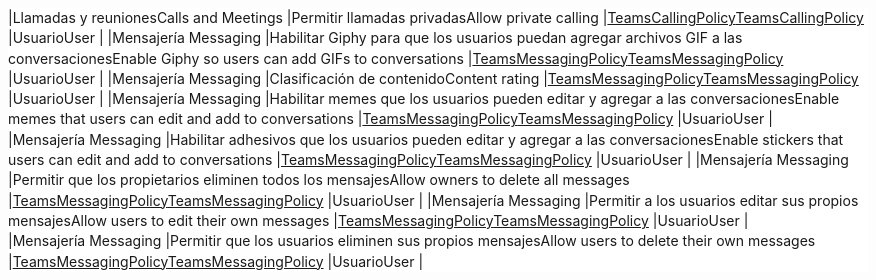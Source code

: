 |<span data-ttu-id="8c2a5-199">Llamadas y reuniones</span><span class="sxs-lookup"><span data-stu-id="8c2a5-199">Calls and Meetings</span></span>     |<span data-ttu-id="8c2a5-200">Permitir llamadas privadas</span><span class="sxs-lookup"><span data-stu-id="8c2a5-200">Allow private calling</span></span>         |[<span data-ttu-id="8c2a5-201">TeamsCallingPolicy</span><span class="sxs-lookup"><span data-stu-id="8c2a5-201">TeamsCallingPolicy</span></span>](https://docs.microsoft.com/powershell/module/skype/set-csteamscallingpolicy?view=skype-ps)        |<span data-ttu-id="8c2a5-202">Usuario</span><span class="sxs-lookup"><span data-stu-id="8c2a5-202">User</span></span>          |
|<span data-ttu-id="8c2a5-203">Mensajería </span><span class="sxs-lookup"><span data-stu-id="8c2a5-203">Messaging</span></span>     |<span data-ttu-id="8c2a5-204">Habilitar Giphy para que los usuarios puedan agregar archivos GIF a las conversaciones</span><span class="sxs-lookup"><span data-stu-id="8c2a5-204">Enable Giphy so users can add GIFs to conversations</span></span>         |[<span data-ttu-id="8c2a5-205">TeamsMessagingPolicy</span><span class="sxs-lookup"><span data-stu-id="8c2a5-205">TeamsMessagingPolicy</span></span>](https://docs.microsoft.com/powershell/module/skype/set-csteamsmessagingpolicy?view=skype-ps)         |<span data-ttu-id="8c2a5-206">Usuario</span><span class="sxs-lookup"><span data-stu-id="8c2a5-206">User</span></span>         |
|<span data-ttu-id="8c2a5-207">Mensajería </span><span class="sxs-lookup"><span data-stu-id="8c2a5-207">Messaging</span></span>     |<span data-ttu-id="8c2a5-208">Clasificación de contenido</span><span class="sxs-lookup"><span data-stu-id="8c2a5-208">Content rating</span></span>         |[<span data-ttu-id="8c2a5-209">TeamsMessagingPolicy</span><span class="sxs-lookup"><span data-stu-id="8c2a5-209">TeamsMessagingPolicy</span></span>](https://docs.microsoft.com/powershell/module/skype/set-csteamsmessagingpolicy?view=skype-ps)         |<span data-ttu-id="8c2a5-210">Usuario</span><span class="sxs-lookup"><span data-stu-id="8c2a5-210">User</span></span>         |
|<span data-ttu-id="8c2a5-211">Mensajería </span><span class="sxs-lookup"><span data-stu-id="8c2a5-211">Messaging</span></span>     |<span data-ttu-id="8c2a5-212">Habilitar memes que los usuarios pueden editar y agregar a las conversaciones</span><span class="sxs-lookup"><span data-stu-id="8c2a5-212">Enable memes that users can edit and add to conversations</span></span>         |[<span data-ttu-id="8c2a5-213">TeamsMessagingPolicy</span><span class="sxs-lookup"><span data-stu-id="8c2a5-213">TeamsMessagingPolicy</span></span>](https://docs.microsoft.com/powershell/module/skype/set-csteamsmessagingpolicy?view=skype-ps)         |<span data-ttu-id="8c2a5-214">Usuario</span><span class="sxs-lookup"><span data-stu-id="8c2a5-214">User</span></span>         |
|<span data-ttu-id="8c2a5-215">Mensajería </span><span class="sxs-lookup"><span data-stu-id="8c2a5-215">Messaging</span></span>     |<span data-ttu-id="8c2a5-216">Habilitar adhesivos que los usuarios pueden editar y agregar a las conversaciones</span><span class="sxs-lookup"><span data-stu-id="8c2a5-216">Enable stickers that users can edit and add to conversations</span></span>         |[<span data-ttu-id="8c2a5-217">TeamsMessagingPolicy</span><span class="sxs-lookup"><span data-stu-id="8c2a5-217">TeamsMessagingPolicy</span></span>](https://docs.microsoft.com/powershell/module/skype/set-csteamsmessagingpolicy?view=skype-ps)         |<span data-ttu-id="8c2a5-218">Usuario</span><span class="sxs-lookup"><span data-stu-id="8c2a5-218">User</span></span>         |
|<span data-ttu-id="8c2a5-219">Mensajería </span><span class="sxs-lookup"><span data-stu-id="8c2a5-219">Messaging</span></span>     |<span data-ttu-id="8c2a5-220">Permitir que los propietarios eliminen todos los mensajes</span><span class="sxs-lookup"><span data-stu-id="8c2a5-220">Allow owners to delete all messages</span></span>         |[<span data-ttu-id="8c2a5-221">TeamsMessagingPolicy</span><span class="sxs-lookup"><span data-stu-id="8c2a5-221">TeamsMessagingPolicy</span></span>](https://docs.microsoft.com/powershell/module/skype/set-csteamsmessagingpolicy?view=skype-ps)         |<span data-ttu-id="8c2a5-222">Usuario</span><span class="sxs-lookup"><span data-stu-id="8c2a5-222">User</span></span>         |
|<span data-ttu-id="8c2a5-223">Mensajería </span><span class="sxs-lookup"><span data-stu-id="8c2a5-223">Messaging</span></span>     |<span data-ttu-id="8c2a5-224">Permitir a los usuarios editar sus propios mensajes</span><span class="sxs-lookup"><span data-stu-id="8c2a5-224">Allow users to edit their own messages</span></span>         |[<span data-ttu-id="8c2a5-225">TeamsMessagingPolicy</span><span class="sxs-lookup"><span data-stu-id="8c2a5-225">TeamsMessagingPolicy</span></span>](https://docs.microsoft.com/powershell/module/skype/set-csteamsmessagingpolicy?view=skype-ps)         |<span data-ttu-id="8c2a5-226">Usuario</span><span class="sxs-lookup"><span data-stu-id="8c2a5-226">User</span></span>         |
|<span data-ttu-id="8c2a5-227">Mensajería </span><span class="sxs-lookup"><span data-stu-id="8c2a5-227">Messaging</span></span>     |<span data-ttu-id="8c2a5-228">Permitir que los usuarios eliminen sus propios mensajes</span><span class="sxs-lookup"><span data-stu-id="8c2a5-228">Allow users to delete their own messages</span></span>         |[<span data-ttu-id="8c2a5-229">TeamsMessagingPolicy</span><span class="sxs-lookup"><span data-stu-id="8c2a5-229">TeamsMessagingPolicy</span></span>](https://docs.microsoft.com/powershell/module/skype/set-csteamsmessagingpolicy?view=skype-ps)         |<span data-ttu-id="8c2a5-230">Usuario</span><span class="sxs-lookup"><span data-stu-id="8c2a5-230">User</span></span>         |